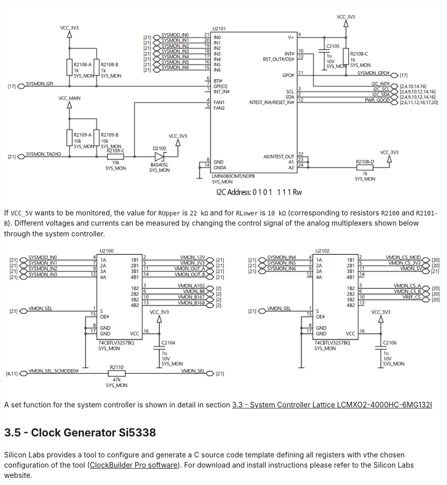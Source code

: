 ![Mercury PE1 system monitor schematic](./figures/pe1_system_monitor.png)

If `VCC_5V` wants to be monitored, the value for `RUpper` is `22 kΩ` and for `RLower` is `10 kΩ` (corresponding to resistors `R2100` and `R2101-B`). Different voltages and currents can be measured by changing the control signal of the analog multiplexers shown below through the system controller.

![Mercury PE1 system monitor analog multiplexers schematic](./figures/pe1_muxes.png)

A set function for the system controller is shown in detail in section [3.3 - System Controller Lattice LCMXO2-4000HC-6MG132I](Chapter-3-BareMetal.md#33-system-controller-lattice-lcmx02-4000hc-6mg123i)

## 3.5 - Clock Generator Si5338
Silicon Labs provides a tool to configure and generate a C source code template defining all registers with vthe chosen configuration of the tool ([ClockBuilder Pro software](https://www.silabs.com/developers/clockbuilder-pro-software)). For download and install instructions please refer to the Silicon Labs website.
